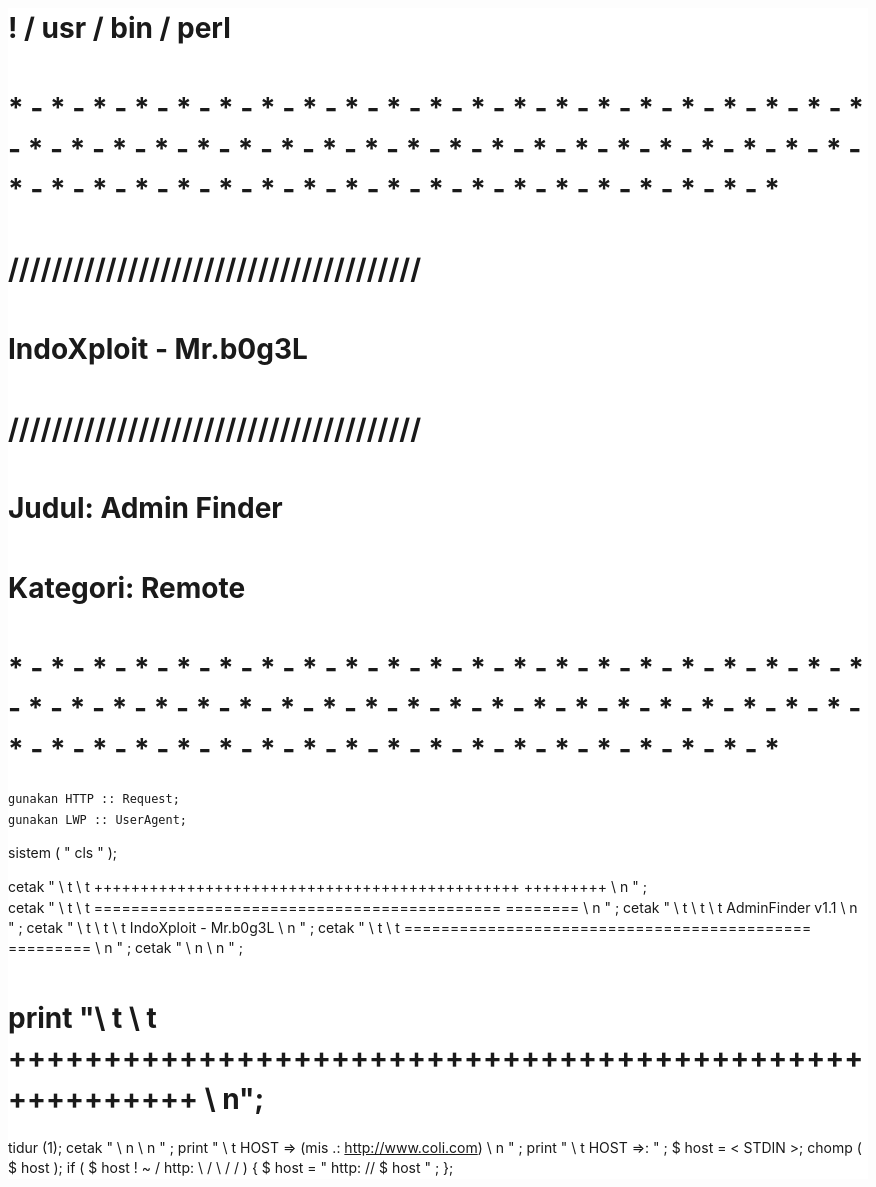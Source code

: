 # ! / usr / bin / perl
# * - * - * - * - * - * - * - * - * - * - * - * - * - * - * - * - * - * - * - * - * - * - * - * - * - * - * - * - * - * - * - * - * - * - * - * - * - * - * - * - * - * - * - * - * - * - * - * - * - * - * - * - * - * - * - * - * - * - * - *
#
# 	//////////////////////////////////////
# 	 	     IndoXploit - Mr.b0g3L
# 	//////////////////////////////////////
#
# 	Judul: Admin Finder
# 	Kategori: Remote
#	
# * - * - * - * - * - * - * - * - * - * - * - * - * - * - * - * - * - * - * - * - * - * - * - * - * - * - * - * - * - * - * - * - * - * - * - * - * - * - * - * - * - * - * - * - * - * - * - * - * - * - * - * - * - * - * - * - * - * - * - *

    gunakan HTTP :: Request;
    gunakan LWP :: UserAgent;


sistem ( " cls " );

cetak  " \ t \ t ++++++++++++++++++++++++++++++++++++++++++++++ +++++++++ \ n " ;  
cetak  " \ t \ t ============================================ ======== \ n " ;
cetak  " \ t \ t \ t AdminFinder v1.1 \ n " ;
cetak  " \ t \ t \ t IndoXploit - Mr.b0g3L \ n  " ;
cetak  " \ t \ t ============================================ ========= \ n " ;
cetak  " \ n \ n " ;
# print "\ t \ t +++++++++++++++++++++++++++++++++++++++++++++++++++++++ \ n";  
tidur (1);
    cetak  " \ n \ n " ;
    print  " \ t HOST => (mis .: http://www.coli.com) \ n " ;
    print  " \ t HOST =>: " ;
    $ host = < STDIN >;
    chomp ( $ host );
    if ( $ host ! ~ / http: \ / \ / / ) { $ host = " http: // $ host " ; };
